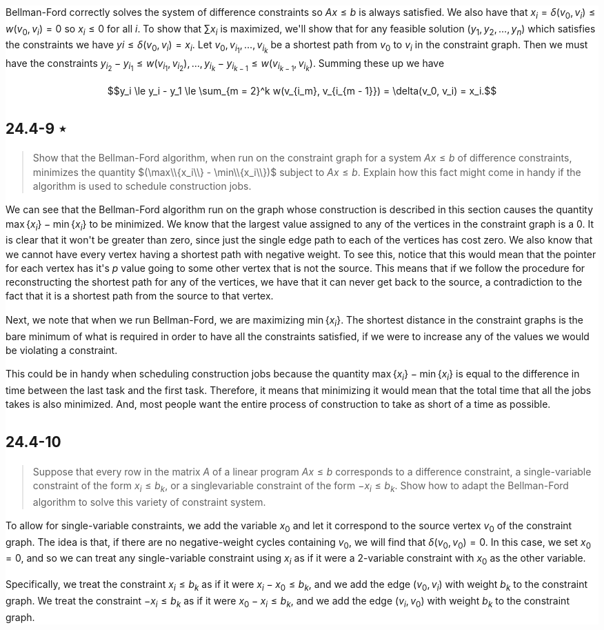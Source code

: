 Bellman-Ford correctly solves the system of difference constraints so $Ax \le b$ is always satisfied. We also have that $x_i = \delta(v_0, v_i) \le w(v_0, v_i) = 0$ so $x_i \le 0$ for all $i$. To show that $\sum x_i$ is maximized, we'll show that for any feasible solution $(y_1, y_2, \ldots, y_n)$ which satisfies the constraints we have $yi \le \delta(v_0, v_i) = x_i$. Let $v_0, v_{i_1}, \ldots, v_{i_k}$ be a shortest path from $v_0$ to $v_i$ in the constraint graph. Then we must have the constraints $y_{i_2} - y_{i_1} \le w(v_{i_1}, v_{i_2}), \ldots, y_{i_k} - y_{i_{k - 1}} \le w(v_{i_{k - 1}},v_{i_k})$. Summing these up we have

$$y_i \le y_i - y_1 \le \sum_{m = 2}^k w(v_{i_m}, v_{i_{m - 1}}) = \delta(v_0, v_i) = x_i.$$

## 24.4-9 $\star$

> Show that the Bellman-Ford algorithm, when run on the constraint graph for a system $Ax \le b$ of difference constraints, minimizes the quantity $(\max\\{x_i\\} - \min\\{x_i\\})$ subject to $Ax \le b$. Explain how this fact might come in handy if the algorithm is used to schedule construction jobs.

We can see that the Bellman-Ford algorithm run on the graph whose construction is described in this section causes the quantity $\max\{x_i\} - \min\{x_i\}$ to be minimized. We know that the largest value assigned to any of the vertices in the constraint graph is a $0$. It is clear that it won't be greater than zero, since just the single edge path to each of the vertices has cost zero. We also know that we cannot have every vertex having a shortest path with negative weight. To see this, notice that this would mean that the pointer for each vertex has it's $p$ value going to some other vertex that is not the source. This means that if we follow the procedure for reconstructing the shortest path for any of the vertices, we have that it can never get back to the source, a contradiction to the fact that it is a shortest path from the source to that vertex.

Next, we note that when we run Bellman-Ford, we are maximizing $\min\{x_i\}$. The shortest distance in the constraint graphs is the bare minimum of what is required in order to have all the constraints satisfied, if we were to increase any of the values we would be violating a constraint.

This could be in handy when scheduling construction jobs because the quantity $\max\{x_i\} - \min\{x_i\}$ is equal to the difference in time between the last task and the first task. Therefore, it means that minimizing it would mean that the total time that all the jobs takes is also minimized. And, most people want the entire process of construction to take as short of a time as possible.

## 24.4-10

> Suppose that every row in the matrix $A$ of a linear program $Ax \le b$ corresponds to a difference constraint, a single-variable constraint of the form $x_i \le b_k$, or a singlevariable constraint of the form $-x_i \le b_k$. Show how to adapt the Bellman-Ford algorithm to solve this variety of constraint system.

To allow for single-variable constraints, we add the variable $x_0$ and let it correspond to the source vertex $v_0$ of the constraint graph. The idea is that, if there are no negative-weight cycles containing $v_0$, we will find that $\delta(v_0, v_0) = 0$. In this case, we set $x_0 = 0$, and so we can treat any single-variable constraint using $x_i$ as if it were a $2$-variable constraint with $x_0$ as the other variable.

Specifically, we treat the constraint $x_i \le b_k$ as if it were $x_i - x_0 \le b_k$, and we add the edge $(v_0, v_i)$ with weight $b_k$ to the constraint graph. We treat the constraint $-x_i \le b_k$ as if it were $x_0 - x_i \le b_k$, and we add the edge $(v_i, v_0)$ with weight $b_k$ to the constraint graph.
